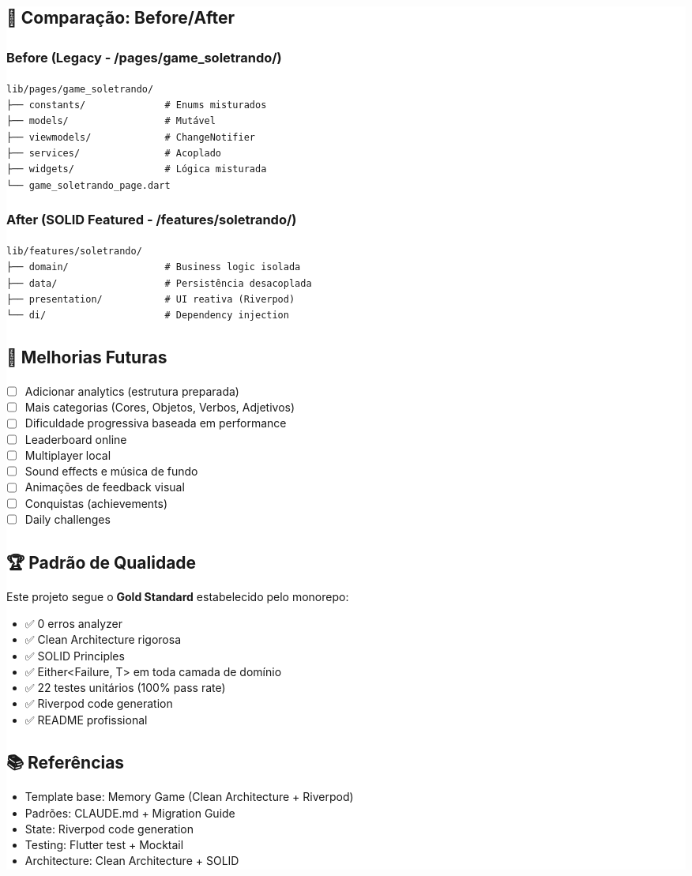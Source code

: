 ## 🔄 Comparação: Before/After

### **Before (Legacy - /pages/game_soletrando/)**
```
lib/pages/game_soletrando/
├── constants/              # Enums misturados
├── models/                 # Mutável
├── viewmodels/             # ChangeNotifier
├── services/               # Acoplado
├── widgets/                # Lógica misturada
└── game_soletrando_page.dart
```

### **After (SOLID Featured - /features/soletrando/)**
```
lib/features/soletrando/
├── domain/                 # Business logic isolada
├── data/                   # Persistência desacoplada
├── presentation/           # UI reativa (Riverpod)
└── di/                     # Dependency injection
```

## 🚀 Melhorias Futuras

- [ ] Adicionar analytics (estrutura preparada)
- [ ] Mais categorias (Cores, Objetos, Verbos, Adjetivos)
- [ ] Dificuldade progressiva baseada em performance
- [ ] Leaderboard online
- [ ] Multiplayer local
- [ ] Sound effects e música de fundo
- [ ] Animações de feedback visual
- [ ] Conquistas (achievements)
- [ ] Daily challenges

## 🏆 Padrão de Qualidade

Este projeto segue o **Gold Standard** estabelecido pelo monorepo:
- ✅ 0 erros analyzer
- ✅ Clean Architecture rigorosa
- ✅ SOLID Principles
- ✅ Either<Failure, T> em toda camada de domínio
- ✅ 22 testes unitários (100% pass rate)
- ✅ Riverpod code generation
- ✅ README profissional

## 📚 Referências

- Template base: Memory Game (Clean Architecture + Riverpod)
- Padrões: CLAUDE.md + Migration Guide
- State: Riverpod code generation
- Testing: Flutter test + Mocktail
- Architecture: Clean Architecture + SOLID
